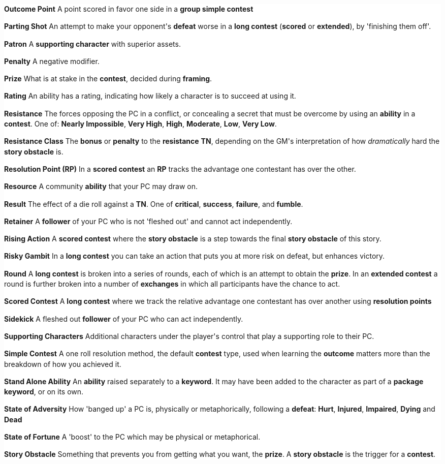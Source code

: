 **Outcome Point** A point scored in favor one side in a **group simple contest**

**Parting Shot** An attempt to make your opponent's **defeat** worse in a **long contest** (**scored** or **extended**), by 'finishing them off'.

**Patron** A **supporting character** with superior assets.

**Penalty** A negative modifier.

**Prize** What is at stake in the **contest**, decided during **framing**.

**Rating** An ability has a rating, indicating how likely a character is to succeed at using it.

**Resistance** The forces opposing the PC in a conflict, or concealing a secret that must be overcome by using an **ability** in a **contest**. One of: **Nearly Impossible**, **Very High**, **High**, **Moderate**, **Low**, **Very Low**.

**Resistance Class** The **bonus** or **penalty** to the **resistance** **TN**, depending on the GM's interpretation of how *dramatically* hard the **story obstacle** is.

**Resolution Point (RP)** In a **scored contest** an **RP** tracks the advantage one contestant has over the other.

**Resource** A community **ability** that your PC may draw on.

**Result** The effect of a die roll against a **TN**. One of **critical**, **success**, **failure**, and **fumble**.

**Retainer** A **follower** of your PC who is not 'fleshed out' and cannot act independently.

**Rising Action** A **scored contest** where the **story obstacle** is a step towards the final **story obstacle** of this story.

**Risky Gambit** In a **long contest** you can take an action that puts you at more risk on defeat, but enhances victory.

**Round** A **long contest** is broken into a series of rounds, each of which is an attempt to obtain the **prize**. In an **extended contest** a round is further broken into a number of **exchanges** in which all participants have the chance to act.

**Scored Contest** A **long contest** where we track the relative advantage one contestant has over another using **resolution points**

**Sidekick** A fleshed out **follower** of your PC who can act independently.

**Supporting Characters** Additional characters under the player's control that play a supporting role to their PC. 

**Simple Contest** A one roll resolution method, the default **contest** type, used when learning the **outcome** matters more than the breakdown of how you achieved it.

**Stand Alone Ability** An **ability** raised separately to a **keyword**. It may have been added to the character as part of a **package keyword**, or on its own.

**State of Adversity** How 'banged up' a PC is, physically or metaphorically, following a **defeat**: **Hurt**, **Injured**, **Impaired**, **Dying** and **Dead**

**State of Fortune** A 'boost' to the PC which may be physical or metaphorical.

**Story Obstacle** Something that prevents you from getting what you want, the **prize**. A **story obstacle** is the trigger for a **contest**. 
